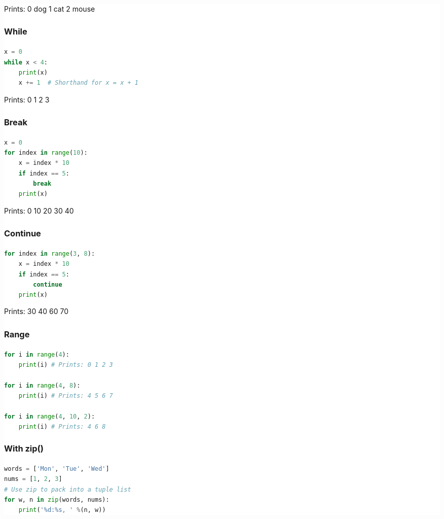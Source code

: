 Prints: 0 dog 1 cat 2 mouse

### While

```python
x = 0
while x < 4:
    print(x)
    x += 1  # Shorthand for x = x + 1
```

Prints: 0 1 2 3

### Break

```python
x = 0
for index in range(10):
    x = index * 10
    if index == 5:
    	break
    print(x)
```

Prints: 0 10 20 30 40

### Continue

```python
for index in range(3, 8):
    x = index * 10
    if index == 5:
    	continue
    print(x)
```

Prints: 30 40 60 70

### Range

```python
for i in range(4):
    print(i) # Prints: 0 1 2 3

for i in range(4, 8):
    print(i) # Prints: 4 5 6 7

for i in range(4, 10, 2):
    print(i) # Prints: 4 6 8
```

### With zip()

```python
words = ['Mon', 'Tue', 'Wed']
nums = [1, 2, 3]
# Use zip to pack into a tuple list
for w, n in zip(words, nums):
    print('%d:%s, ' %(n, w))
```
